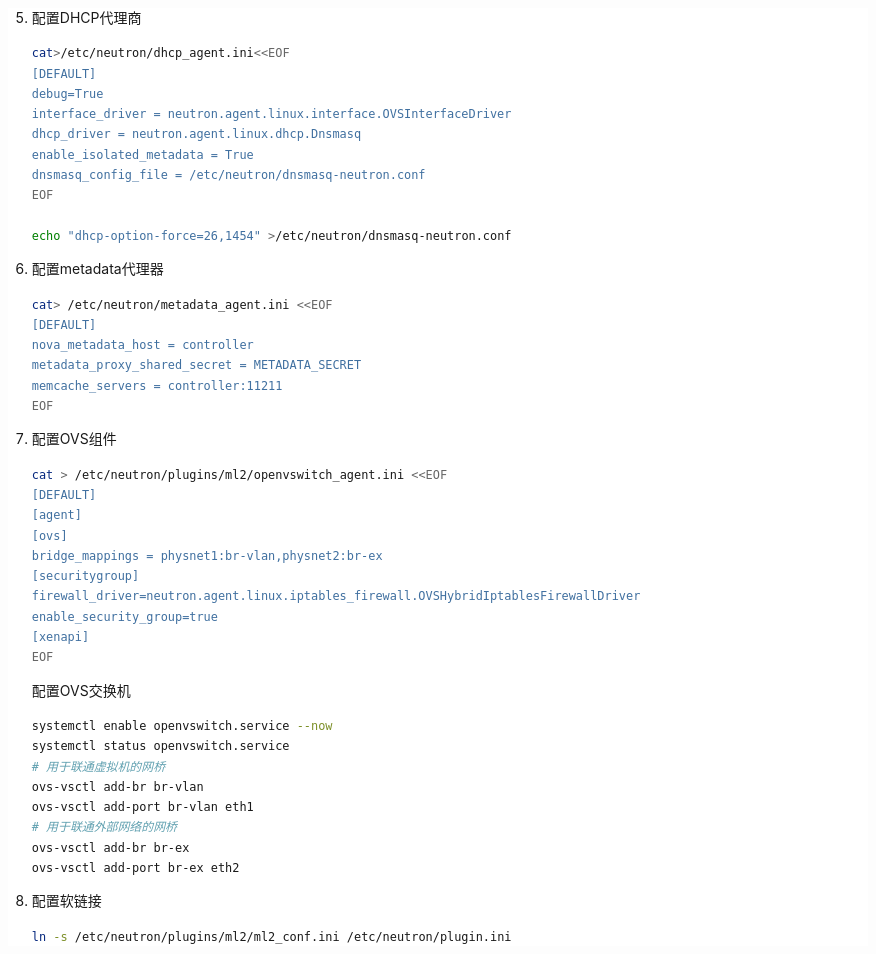 5. 配置DHCP代理商

   ```bash
   cat>/etc/neutron/dhcp_agent.ini<<EOF
   [DEFAULT]
   debug=True
   interface_driver = neutron.agent.linux.interface.OVSInterfaceDriver
   dhcp_driver = neutron.agent.linux.dhcp.Dnsmasq
   enable_isolated_metadata = True
   dnsmasq_config_file = /etc/neutron/dnsmasq-neutron.conf
   EOF
   
   echo "dhcp-option-force=26,1454" >/etc/neutron/dnsmasq-neutron.conf
   ```

6. 配置metadata代理器

   ```bash
   cat> /etc/neutron/metadata_agent.ini <<EOF
   [DEFAULT]
   nova_metadata_host = controller
   metadata_proxy_shared_secret = METADATA_SECRET
   memcache_servers = controller:11211
   EOF
   ```

7. 配置OVS组件

   ```bash
   cat > /etc/neutron/plugins/ml2/openvswitch_agent.ini <<EOF
   [DEFAULT]
   [agent]
   [ovs]
   bridge_mappings = physnet1:br-vlan,physnet2:br-ex
   [securitygroup]
   firewall_driver=neutron.agent.linux.iptables_firewall.OVSHybridIptablesFirewallDriver
   enable_security_group=true
   [xenapi]
   EOF
   ```

   配置OVS交换机

   ```bash
   systemctl enable openvswitch.service --now
   systemctl status openvswitch.service
   # 用于联通虚拟机的网桥
   ovs-vsctl add-br br-vlan
   ovs-vsctl add-port br-vlan eth1
   # 用于联通外部网络的网桥
   ovs-vsctl add-br br-ex
   ovs-vsctl add-port br-ex eth2
   ```

8. 配置软链接

   ```bash
   ln -s /etc/neutron/plugins/ml2/ml2_conf.ini /etc/neutron/plugin.ini
   ```
